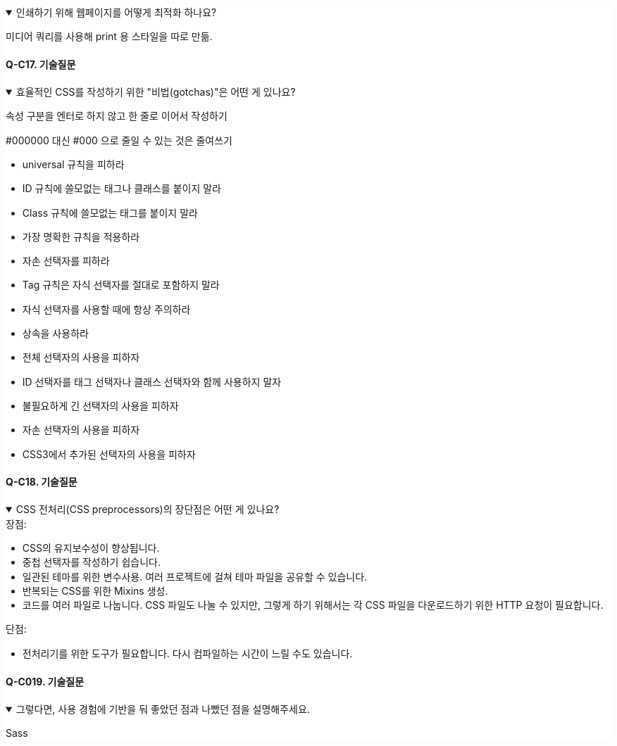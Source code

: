<details open>
  <summary>인쇄하기 위해 웹페이지를 어떻게 최적화 하나요?</summary>

  미디어 쿼리를 사용해 print 용 스타일을 따로 만듦.
</details>
 
#### Q-C17. 기술질문 

<details open>
  <summary>효율적인 CSS를 작성하기 위한 "비법(gotchas)"은 어떤 게 있나요?</summary>

속성 구분을 엔터로 하지 않고 한 줄로 이어서 작성하기

#000000 대신 #000 으로 줄일 수 있는 것은 줄여쓰기


- universal 규칙을 피하라
- ID 규칙에 쓸모없는 태그나 클래스를 붙이지 말라
- Class 규칙에 쓸모없는 태그를 붙이지 말라
- 가장 명확한 규칙을 적용하라
- 자손 선택자를 피하라
- Tag 규칙은 자식 선택자를 절대로 포함하지 말라
- 자식 선택자를 사용할 때에 항상 주의하라
- 상속을 사용하라



- 전체 선택자의 사용을 피하자
- ID 선택자를 태그 선택자나 클래스 선택자와 함께 사용하지 말자
- 불필요하게 긴 선택자의 사용을 피하자
- 자손 선택자의 사용을 피하자
- CSS3에서 추가된 선택자의 사용을 피하자

</details>
 
#### Q-C18. 기술질문 

<details open>
  <summary>CSS 전처리(CSS preprocessors)의 장단점은 어떤 게 있나요?</summary>
  장점:

  - CSS의 유지보수성이 향상됩니다.
  - 중첩 선택자를 작성하기 쉽습니다.
  - 일관된 테마를 위한 변수사용. 여러 프로젝트에 걸쳐 테마 파일을 공유할 수 있습니다.
  - 반복되는 CSS를 위한 Mixins 생성.
  - 코드를 여러 파일로 나눕니다. CSS 파일도 나눌 수 있지만, 그렇게 하기 위해서는 각 CSS 파일을 다운로드하기 위한 HTTP 요청이 필요합니다.

단점:

  - 전처리기를 위한 도구가 필요합니다. 다시 컴파일하는 시간이 느릴 수도 있습니다.

</details>
 
#### Q-C019. 기술질문 

<details open>
  <summary>그렇다면, 사용 경험에 기반을 둬 좋았던 점과 나빴던 점을 설명해주세요.</summary>

  Sass
